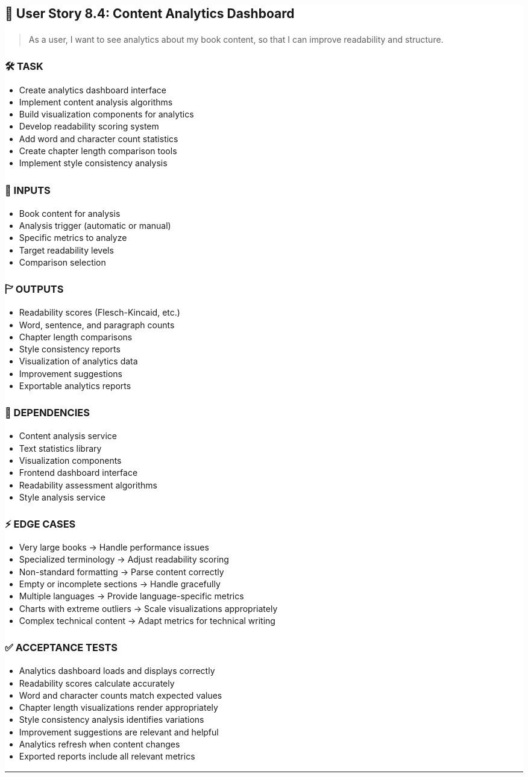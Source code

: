 ## 🔹 User Story 8.4: Content Analytics Dashboard
> As a user, I want to see analytics about my book content, so that I can improve readability and structure.

### 🛠️ TASK
- Create analytics dashboard interface
- Implement content analysis algorithms
- Build visualization components for analytics
- Develop readability scoring system
- Add word and character count statistics
- Create chapter length comparison tools
- Implement style consistency analysis

### 🌟 INPUTS
- Book content for analysis
- Analysis trigger (automatic or manual)
- Specific metrics to analyze
- Target readability levels
- Comparison selection

### 🏱 OUTPUTS
- Readability scores (Flesch-Kincaid, etc.)
- Word, sentence, and paragraph counts
- Chapter length comparisons
- Style consistency reports
- Visualization of analytics data
- Improvement suggestions
- Exportable analytics reports

### 🯩 DEPENDENCIES
- Content analysis service
- Text statistics library
- Visualization components
- Frontend dashboard interface
- Readability assessment algorithms
- Style analysis service

### ⚡ EDGE CASES
- Very large books → Handle performance issues
- Specialized terminology → Adjust readability scoring
- Non-standard formatting → Parse content correctly
- Empty or incomplete sections → Handle gracefully
- Multiple languages → Provide language-specific metrics
- Charts with extreme outliers → Scale visualizations appropriately
- Complex technical content → Adapt metrics for technical writing

### ✅ ACCEPTANCE TESTS
- Analytics dashboard loads and displays correctly
- Readability scores calculate accurately
- Word and character counts match expected values
- Chapter length visualizations render appropriately
- Style consistency analysis identifies variations
- Improvement suggestions are relevant and helpful
- Analytics refresh when content changes
- Exported reports include all relevant metrics
---
